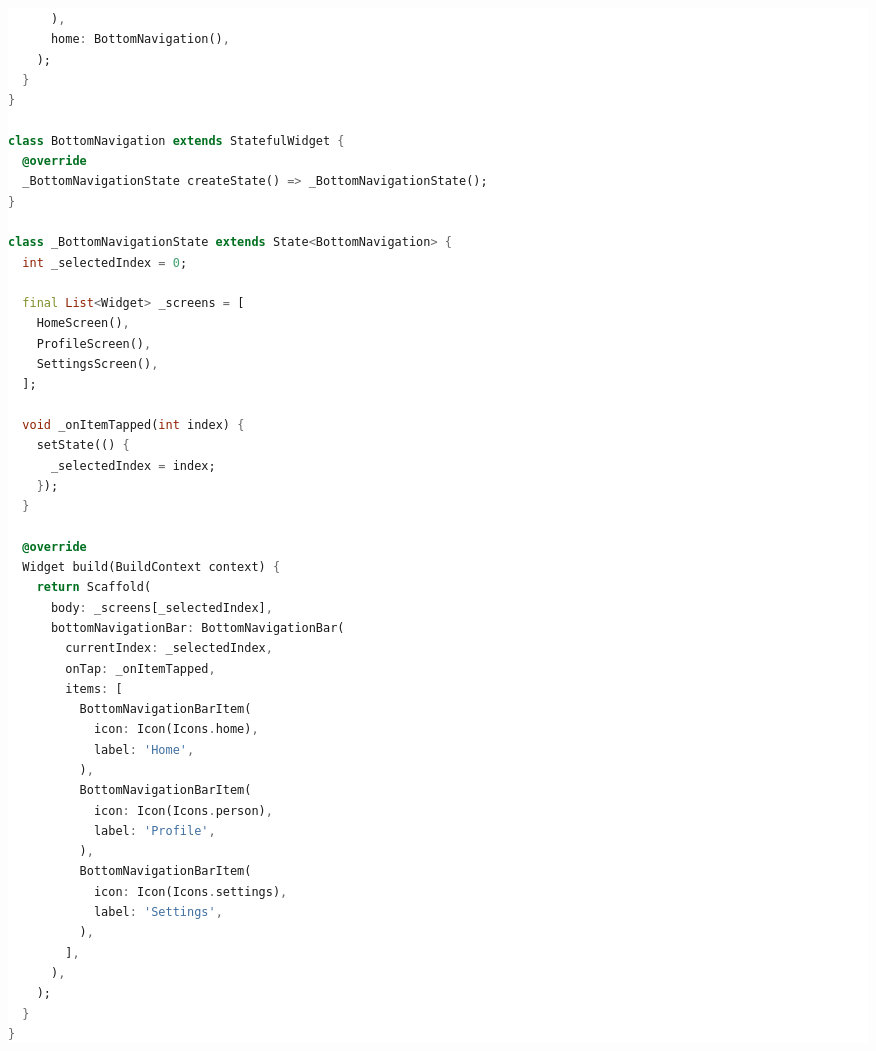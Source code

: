 ```dart
      ),
      home: BottomNavigation(),
    );
  }
}

class BottomNavigation extends StatefulWidget {
  @override
  _BottomNavigationState createState() => _BottomNavigationState();
}

class _BottomNavigationState extends State<BottomNavigation> {
  int _selectedIndex = 0;

  final List<Widget> _screens = [
    HomeScreen(),
    ProfileScreen(),
    SettingsScreen(),
  ];

  void _onItemTapped(int index) {
    setState(() {
      _selectedIndex = index;
    });
  }

  @override
  Widget build(BuildContext context) {
    return Scaffold(
      body: _screens[_selectedIndex],
      bottomNavigationBar: BottomNavigationBar(
        currentIndex: _selectedIndex,
        onTap: _onItemTapped,
        items: [
          BottomNavigationBarItem(
            icon: Icon(Icons.home),
            label: 'Home',
          ),
          BottomNavigationBarItem(
            icon: Icon(Icons.person),
            label: 'Profile',
          ),
          BottomNavigationBarItem(
            icon: Icon(Icons.settings),
            label: 'Settings',
          ),
        ],
      ),
    );
  }
}
```
